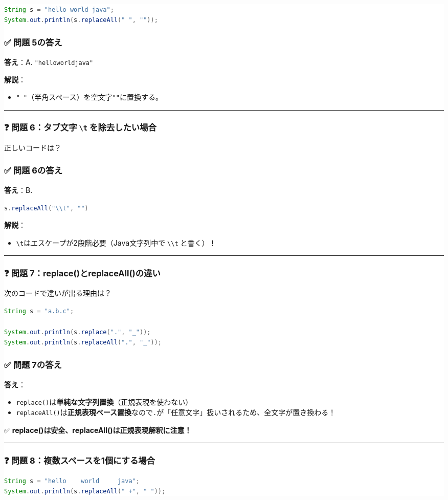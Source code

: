```java
String s = "hello world java";
System.out.println(s.replaceAll(" ", ""));
```

### ✅ 問題 5の答え

**答え**：A. `"helloworldjava"`

**解説**：

- `" "`（半角スペース）を空文字`""`に置換する。

---

### ❓ 問題 6：タブ文字 `\t` を除去したい場合

正しいコードは？

### ✅ 問題 6の答え

**答え**：B.

```java
s.replaceAll("\\t", "")
```

**解説**：

- `\t`はエスケープが2段階必要（Java文字列中で `\\t` と書く）！

---

### ❓ 問題 7：replace()とreplaceAll()の違い

次のコードで違いが出る理由は？

```java
String s = "a.b.c";

System.out.println(s.replace(".", "_"));
System.out.println(s.replaceAll(".", "_"));
```

### ✅ 問題 7の答え

**答え**：

- `replace()`は**単純な文字列置換**（正規表現を使わない）
- `replaceAll()`は**正規表現ベース置換**なので`.`が「任意文字」扱いされるため、全文字が置き換わる！

✅ **replace()は安全、replaceAll()は正規表現解釈に注意！**

---

### ❓ 問題 8：複数スペースを1個にする場合

```java
String s = "hello    world     java";
System.out.println(s.replaceAll(" +", " "));
```
